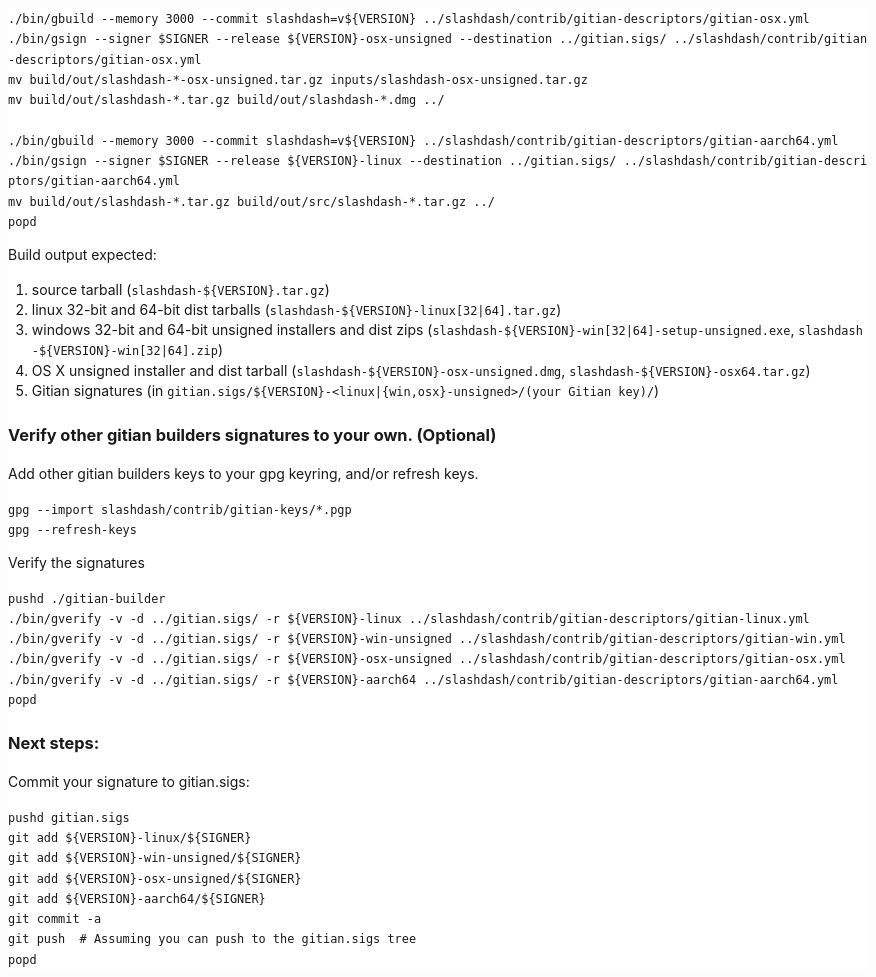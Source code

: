     ./bin/gbuild --memory 3000 --commit slashdash=v${VERSION} ../slashdash/contrib/gitian-descriptors/gitian-osx.yml
    ./bin/gsign --signer $SIGNER --release ${VERSION}-osx-unsigned --destination ../gitian.sigs/ ../slashdash/contrib/gitian-descriptors/gitian-osx.yml
    mv build/out/slashdash-*-osx-unsigned.tar.gz inputs/slashdash-osx-unsigned.tar.gz
    mv build/out/slashdash-*.tar.gz build/out/slashdash-*.dmg ../

    ./bin/gbuild --memory 3000 --commit slashdash=v${VERSION} ../slashdash/contrib/gitian-descriptors/gitian-aarch64.yml
    ./bin/gsign --signer $SIGNER --release ${VERSION}-linux --destination ../gitian.sigs/ ../slashdash/contrib/gitian-descriptors/gitian-aarch64.yml
    mv build/out/slashdash-*.tar.gz build/out/src/slashdash-*.tar.gz ../
    popd

Build output expected:

  1. source tarball (`slashdash-${VERSION}.tar.gz`)
  2. linux 32-bit and 64-bit dist tarballs (`slashdash-${VERSION}-linux[32|64].tar.gz`)
  3. windows 32-bit and 64-bit unsigned installers and dist zips (`slashdash-${VERSION}-win[32|64]-setup-unsigned.exe`, `slashdash-${VERSION}-win[32|64].zip`)
  4. OS X unsigned installer and dist tarball (`slashdash-${VERSION}-osx-unsigned.dmg`, `slashdash-${VERSION}-osx64.tar.gz`)
  5. Gitian signatures (in `gitian.sigs/${VERSION}-<linux|{win,osx}-unsigned>/(your Gitian key)/`)

### Verify other gitian builders signatures to your own. (Optional)

Add other gitian builders keys to your gpg keyring, and/or refresh keys.

    gpg --import slashdash/contrib/gitian-keys/*.pgp
    gpg --refresh-keys

Verify the signatures

    pushd ./gitian-builder
    ./bin/gverify -v -d ../gitian.sigs/ -r ${VERSION}-linux ../slashdash/contrib/gitian-descriptors/gitian-linux.yml
    ./bin/gverify -v -d ../gitian.sigs/ -r ${VERSION}-win-unsigned ../slashdash/contrib/gitian-descriptors/gitian-win.yml
    ./bin/gverify -v -d ../gitian.sigs/ -r ${VERSION}-osx-unsigned ../slashdash/contrib/gitian-descriptors/gitian-osx.yml
    ./bin/gverify -v -d ../gitian.sigs/ -r ${VERSION}-aarch64 ../slashdash/contrib/gitian-descriptors/gitian-aarch64.yml
    popd

### Next steps:

Commit your signature to gitian.sigs:

    pushd gitian.sigs
    git add ${VERSION}-linux/${SIGNER}
    git add ${VERSION}-win-unsigned/${SIGNER}
    git add ${VERSION}-osx-unsigned/${SIGNER}
    git add ${VERSION}-aarch64/${SIGNER}
    git commit -a
    git push  # Assuming you can push to the gitian.sigs tree
    popd

